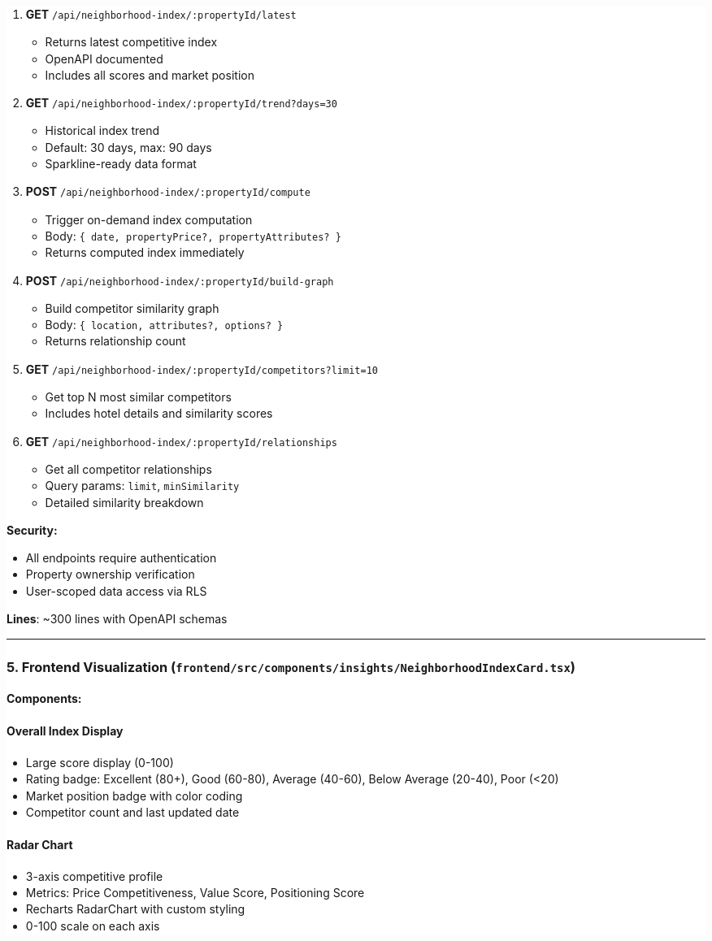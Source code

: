 1. **GET** `/api/neighborhood-index/:propertyId/latest`
   - Returns latest competitive index
   - OpenAPI documented
   - Includes all scores and market position

2. **GET** `/api/neighborhood-index/:propertyId/trend?days=30`
   - Historical index trend
   - Default: 30 days, max: 90 days
   - Sparkline-ready data format

3. **POST** `/api/neighborhood-index/:propertyId/compute`
   - Trigger on-demand index computation
   - Body: `{ date, propertyPrice?, propertyAttributes? }`
   - Returns computed index immediately

4. **POST** `/api/neighborhood-index/:propertyId/build-graph`
   - Build competitor similarity graph
   - Body: `{ location, attributes?, options? }`
   - Returns relationship count

5. **GET** `/api/neighborhood-index/:propertyId/competitors?limit=10`
   - Get top N most similar competitors
   - Includes hotel details and similarity scores

6. **GET** `/api/neighborhood-index/:propertyId/relationships`
   - Get all competitor relationships
   - Query params: `limit`, `minSimilarity`
   - Detailed similarity breakdown

**Security:**

- All endpoints require authentication
- Property ownership verification
- User-scoped data access via RLS

**Lines**: ~300 lines with OpenAPI schemas

---

### 5. Frontend Visualization (`frontend/src/components/insights/NeighborhoodIndexCard.tsx`)

**Components:**

#### Overall Index Display

- Large score display (0-100)
- Rating badge: Excellent (80+), Good (60-80), Average (40-60), Below Average (20-40), Poor (<20)
- Market position badge with color coding
- Competitor count and last updated date

#### Radar Chart

- 3-axis competitive profile
- Metrics: Price Competitiveness, Value Score, Positioning Score
- Recharts RadarChart with custom styling
- 0-100 scale on each axis
